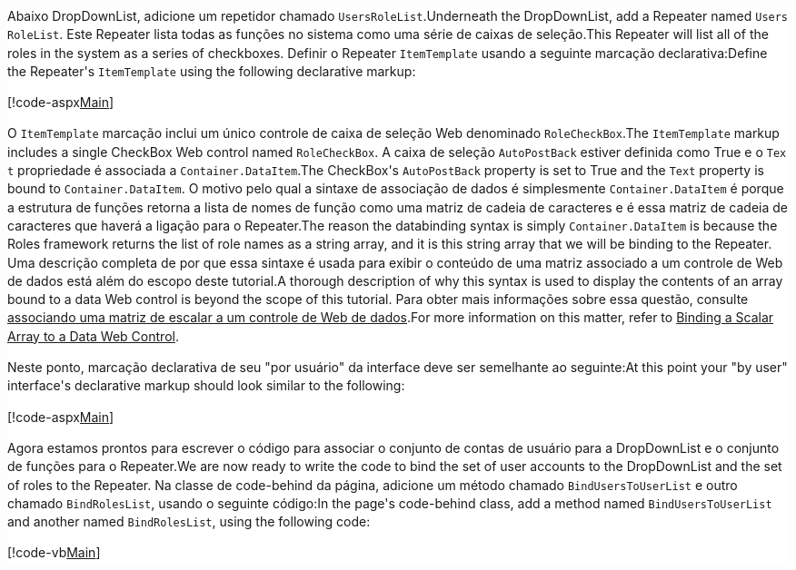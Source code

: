 <span data-ttu-id="206f5-153">Abaixo DropDownList, adicione um repetidor chamado `UsersRoleList`.</span><span class="sxs-lookup"><span data-stu-id="206f5-153">Underneath the DropDownList, add a Repeater named `UsersRoleList`.</span></span> <span data-ttu-id="206f5-154">Este Repeater lista todas as funções no sistema como uma série de caixas de seleção.</span><span class="sxs-lookup"><span data-stu-id="206f5-154">This Repeater will list all of the roles in the system as a series of checkboxes.</span></span> <span data-ttu-id="206f5-155">Definir o Repeater `ItemTemplate` usando a seguinte marcação declarativa:</span><span class="sxs-lookup"><span data-stu-id="206f5-155">Define the Repeater's `ItemTemplate` using the following declarative markup:</span></span>

[!code-aspx[Main](assigning-roles-to-users-vb/samples/sample3.aspx)]

<span data-ttu-id="206f5-156">O `ItemTemplate` marcação inclui um único controle de caixa de seleção Web denominado `RoleCheckBox`.</span><span class="sxs-lookup"><span data-stu-id="206f5-156">The `ItemTemplate` markup includes a single CheckBox Web control named `RoleCheckBox`.</span></span> <span data-ttu-id="206f5-157">A caixa de seleção `AutoPostBack` estiver definida como True e o `Text` propriedade é associada a `Container.DataItem`.</span><span class="sxs-lookup"><span data-stu-id="206f5-157">The CheckBox's `AutoPostBack` property is set to True and the `Text` property is bound to `Container.DataItem`.</span></span> <span data-ttu-id="206f5-158">O motivo pelo qual a sintaxe de associação de dados é simplesmente `Container.DataItem` é porque a estrutura de funções retorna a lista de nomes de função como uma matriz de cadeia de caracteres e é essa matriz de cadeia de caracteres que haverá a ligação para o Repeater.</span><span class="sxs-lookup"><span data-stu-id="206f5-158">The reason the databinding syntax is simply `Container.DataItem` is because the Roles framework returns the list of role names as a string array, and it is this string array that we will be binding to the Repeater.</span></span> <span data-ttu-id="206f5-159">Uma descrição completa de por que essa sintaxe é usada para exibir o conteúdo de uma matriz associado a um controle de Web de dados está além do escopo deste tutorial.</span><span class="sxs-lookup"><span data-stu-id="206f5-159">A thorough description of why this syntax is used to display the contents of an array bound to a data Web control is beyond the scope of this tutorial.</span></span> <span data-ttu-id="206f5-160">Para obter mais informações sobre essa questão, consulte [associando uma matriz de escalar a um controle de Web de dados](http://aspnet.4guysfromrolla.com/articles/082504-1.aspx).</span><span class="sxs-lookup"><span data-stu-id="206f5-160">For more information on this matter, refer to [Binding a Scalar Array to a Data Web Control](http://aspnet.4guysfromrolla.com/articles/082504-1.aspx).</span></span>

<span data-ttu-id="206f5-161">Neste ponto, marcação declarativa de seu "por usuário" da interface deve ser semelhante ao seguinte:</span><span class="sxs-lookup"><span data-stu-id="206f5-161">At this point your "by user" interface's declarative markup should look similar to the following:</span></span>

[!code-aspx[Main](assigning-roles-to-users-vb/samples/sample4.aspx)]

<span data-ttu-id="206f5-162">Agora estamos prontos para escrever o código para associar o conjunto de contas de usuário para a DropDownList e o conjunto de funções para o Repeater.</span><span class="sxs-lookup"><span data-stu-id="206f5-162">We are now ready to write the code to bind the set of user accounts to the DropDownList and the set of roles to the Repeater.</span></span> <span data-ttu-id="206f5-163">Na classe de code-behind da página, adicione um método chamado `BindUsersToUserList` e outro chamado `BindRolesList`, usando o seguinte código:</span><span class="sxs-lookup"><span data-stu-id="206f5-163">In the page's code-behind class, add a method named `BindUsersToUserList` and another named `BindRolesList`, using the following code:</span></span>

[!code-vb[Main](assigning-roles-to-users-vb/samples/sample5.vb)]
